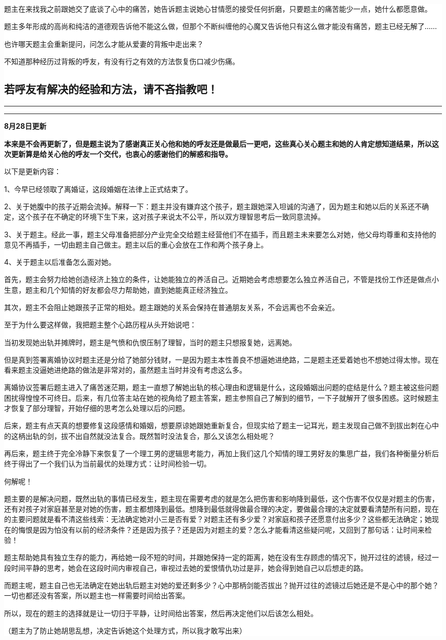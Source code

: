 题主在来找我之前跟她交了底谈了心中的痛苦，她告诉题主说她心甘情愿的接受任何折磨，只要题主的痛苦能少一点，她什么都愿意做。

题主多年形成的高尚和纯洁的道德观告诉他不能这么做，但那个不断纠缠他的心魔又告诉他只有这么做才能没有痛苦，题主已经无解了……

也许哪天题主会重新提问，问怎么才能从爱妻的背叛中走出来？

不知道那种经历过背叛的呼友，有没有行之有效的方法恢复伤口减少伤痛。

## 若呼友有解决的经验和方法，请不吝指教吧！

---

>  

---

**8月28日更新**

**本来是不会再更新了，但是题主说为了感谢真正关心他和她的呼友还是做最后一更吧，这些真心关心题主和她的人肯定想知道结果，所以这次更新算是给关心他的呼友一个交代，也衷心的感谢他们的解惑和指导。**

以下是更新内容：

1、今早已经领取了离婚证，这段婚姻在法律上正式结束了。

2、关于她腹中的孩子近期会流掉。解释一下：题主并没有嫌弃这个孩子，题主跟她深入坦诚的沟通了，因为题主和她以后的关系还不确定，这个孩子在不确定的环境下生下来，这对孩子来说太不公平，所以双方理智思考后一致同意流掉。

3、关于题主。经此一事，题主父母准备把部分产业完全交给题主经营他们不在插手，而且题主未来要怎么对她，他父母均尊重和支持他的意见不再插手，一切由题主自己做主。题主以后的重心会放在工作和两个孩子身上。

4、关于题主以后准备怎么面对她。

首先，题主会努力给她创造经济上独立的条件，让她能独立的养活自己。近期她会考虑想要怎么独立养活自己，不管是找份工作还是做点小生意，题主和几个知情的好友都会尽力帮助她，直到她能真正经济独立。

其次，题主不会阻止她跟孩子正常的相处。题主跟她的关系会保持在普通朋友关系，不会远离也不会亲近。

至于为什么要这样做，我把题主整个心路历程从头开始说吧：

当初发现她出轨并摊牌时，题主是气愤和仇恨压制了理智，当时的题主只想报复她，远离她。

但是真到签署离婚协议时题主还是分给了她部分钱财，一是因为题主本性善良不想逼她进绝路，二是题主还爱着她也不想她过得太惨。现在看来题主没逼她进绝路的做法是非常对的，虽然题主当时并没有考虑这么多。

离婚协议签署后题主进入了痛苦迷茫期，题主一直想了解她出轨的核心理由和逻辑是什么，这段婚姻出问题的症结是什么？题主被这些问题困扰得惶惶不可终日。后来，有几位答主站在她的视角给了题主答案，题主参照自己了解到的细节，一下子就解开了很多困惑。这时候题主才恢复了部分理智，开始仔细的思考怎么处理以后的问题。

后来，题主有点天真的想要修复这段感情和婚姻，想要原谅她跟她重新复合，但现实给了题主一记耳光，题主发现自己做不到拔出刺在心中的这柄出轨的剑，拔不出自然就没法复合。既然暂时没法复合，那么又该怎么相处呢？

再后来，题主终于完全冷静下来恢复了一个理工男的逻辑思考能力，再加上我们这几个知情的理工男好友的集思广益，我们各种衡量分析后终于得出了一个我们认为当前最优的处理方式：让时间检验一切。

何解呢！

题主要的是解决问题，既然出轨的事情已经发生，题主现在需要考虑的就是怎么把伤害和影响降到最低，这个伤害不仅仅是对题主的伤害，还有对孩子对家庭甚至是对她的伤害，题主都想降到最低。想降到最低就得做最合理的决定，要做最合理的决定就要看清楚所有问题，现在的主要问题就是看不清这些线索：无法确定她对小三是否有爱？对题主还有多少爱？对家庭和孩子还愿意付出多少？这些都无法确定；她现在的悔恨是因为怕没有以前的经济条件？还是因为孩子？还是因为对题主的爱？怎么才能看清这些疑问呢，又回到了那句话：让时间来检验！

题主帮助她具有独立生存的能力，再给她一段不短的时间，并跟她保持一定的距离，她在没有生存顾虑的情况下，抛开过往的滤镜，经过一段时间平静的思考，她会在这段时间内审视自己，审视过去她的爱恨情仇功过是非，她会得到她自己以后想走的路。

而题主呢，题主自己也无法确定在她出轨后题主对她的爱还剩多少？心中那柄剑能否拔出？抛开过往的滤镜过后她还是不是心中的那个她？一切也都还没有答案，所以题主也一样需要时间给出答案。

所以，现在的题主的选择就是让一切归于平静，让时间给出答案，然后再决定他们以后该怎么相处。

（题主为了防止她胡思乱想，决定告诉她这个处理方式，所以我才敢写出来）
